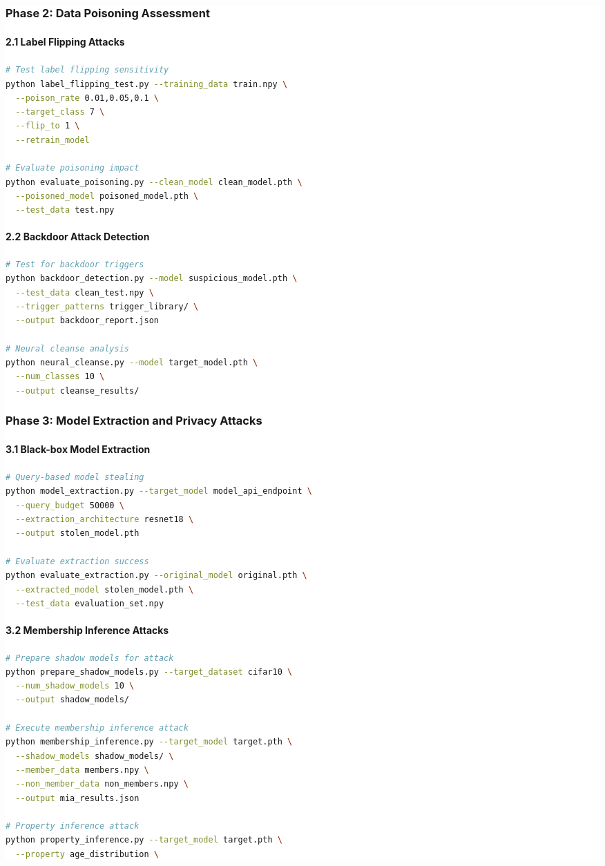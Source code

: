 ### Phase 2: Data Poisoning Assessment

#### 2.1 Label Flipping Attacks
```bash
# Test label flipping sensitivity
python label_flipping_test.py --training_data train.npy \
  --poison_rate 0.01,0.05,0.1 \
  --target_class 7 \
  --flip_to 1 \
  --retrain_model

# Evaluate poisoning impact
python evaluate_poisoning.py --clean_model clean_model.pth \
  --poisoned_model poisoned_model.pth \
  --test_data test.npy
```

#### 2.2 Backdoor Attack Detection
```bash
# Test for backdoor triggers
python backdoor_detection.py --model suspicious_model.pth \
  --test_data clean_test.npy \
  --trigger_patterns trigger_library/ \
  --output backdoor_report.json

# Neural cleanse analysis
python neural_cleanse.py --model target_model.pth \
  --num_classes 10 \
  --output cleanse_results/
```

### Phase 3: Model Extraction and Privacy Attacks

#### 3.1 Black-box Model Extraction
```bash
# Query-based model stealing
python model_extraction.py --target_model model_api_endpoint \
  --query_budget 50000 \
  --extraction_architecture resnet18 \
  --output stolen_model.pth

# Evaluate extraction success
python evaluate_extraction.py --original_model original.pth \
  --extracted_model stolen_model.pth \
  --test_data evaluation_set.npy
```

#### 3.2 Membership Inference Attacks
```bash
# Prepare shadow models for attack
python prepare_shadow_models.py --target_dataset cifar10 \
  --num_shadow_models 10 \
  --output shadow_models/

# Execute membership inference attack
python membership_inference.py --target_model target.pth \
  --shadow_models shadow_models/ \
  --member_data members.npy \
  --non_member_data non_members.npy \
  --output mia_results.json

# Property inference attack
python property_inference.py --target_model target.pth \
  --property age_distribution \
```